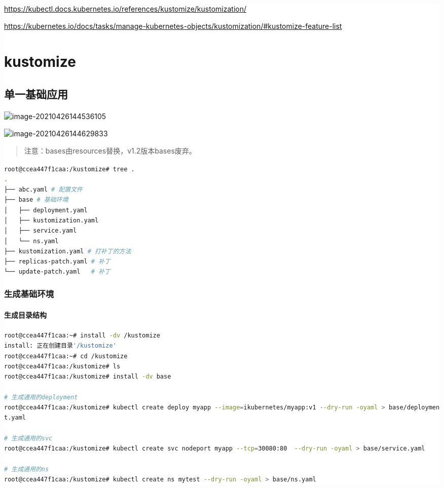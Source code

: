 https://kubectl.docs.kubernetes.io/references/kustomize/kustomization/

https://kubernetes.io/docs/tasks/manage-kubernetes-objects/kustomization/#kustomize-feature-list

# kustomize

## 单一基础应用

![image-20210426144536105](http://myapp.img.mykernel.cn/image-20210426144536105.png)

![image-20210426144629833](http://myapp.img.mykernel.cn/image-20210426144629833.png)

> 注意：bases由resources替换，v1.2版本bases废弃。

```bash
root@ccea447f1caa:/kustomize# tree .
.
├── abc.yaml # 配置文件
├── base # 基础环境
│   ├── deployment.yaml
│   ├── kustomization.yaml
│   ├── service.yaml
│   └── ns.yaml
├── kustomization.yaml # 打补丁的方法
├── replicas-patch.yaml # 补丁
└── update-patch.yaml   # 补丁
```



### 生成基础环境

#### 生成目录结构

```bash
root@ccea447f1caa:~# install -dv /kustomize
install: 正在创建目录'/kustomize'
root@ccea447f1caa:~# cd /kustomize
root@ccea447f1caa:/kustomize# ls
root@ccea447f1caa:/kustomize# install -dv base

# 生成通用的deployment
root@ccea447f1caa:/kustomize# kubectl create deploy myapp --image=ikubernetes/myapp:v1 --dry-run -oyaml > base/deployment.yaml

# 生成通用的svc
root@ccea447f1caa:/kustomize# kubectl create svc nodeport myapp --tcp=30080:80  --dry-run -oyaml > base/service.yaml

# 生成通用的ns
root@ccea447f1caa:/kustomize# kubectl create ns mytest --dry-run -oyaml > base/ns.yaml
```
